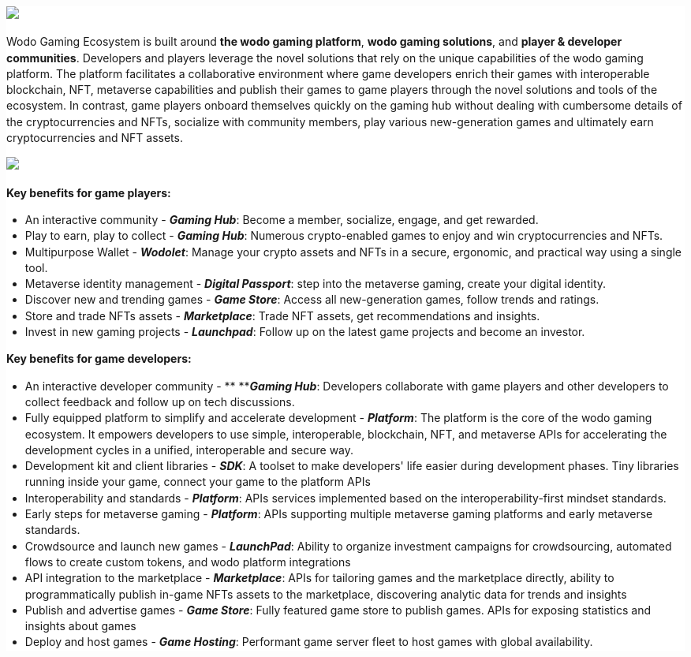 ![](.gitbook/assets/wodo\_gaming\_platform\_perspective.jpg)

Wodo Gaming Ecosystem is built around **the wodo gaming platform**, **wodo gaming solutions**, and **player & developer communities**. Developers and players leverage the novel solutions that rely on the unique capabilities of the wodo gaming platform. The platform facilitates a collaborative environment where game developers enrich their games with interoperable blockchain, NFT, metaverse capabilities and publish their games to game players through the novel solutions and tools of the ecosystem. In contrast, game players onboard themselves quickly on the gaming hub without dealing with cumbersome details of the cryptocurrencies and NFTs, socialize with community members, play various new-generation games and ultimately earn cryptocurrencies and NFT assets.

![](.gitbook/assets/wodo\_gaming\_solutions.jpg)

**Key benefits for game players:**

* An interactive community - _**Gaming Hub**_: Become a member, socialize, engage, and get rewarded.&#x20;
* Play to earn, play to collect - _**Gaming Hub**_: Numerous crypto-enabled games to enjoy and win cryptocurrencies and NFTs.
* Multipurpose Wallet - _**Wodolet**_: Manage your crypto assets and NFTs in a secure, ergonomic, and practical way using a single tool.
* Metaverse identity management - _**Digital Passport**_: step into the metaverse gaming, create your digital identity.
* Discover new and trending games - _**Game Store**_: Access all new-generation games, follow trends and ratings.
* Store and trade NFTs assets - _**Marketplace**_: Trade NFT assets, get recommendations and insights.
* Invest in new gaming projects - _**Launchpad**_: Follow up on the latest game projects and become an investor.

**Key benefits for game developers:**

* An interactive developer community - ** **_**Gaming Hub**_: Developers collaborate with game players and other developers to collect feedback and follow up on tech discussions.
* Fully equipped platform to simplify and accelerate development - _**Platform**_: The platform is the core of the wodo gaming ecosystem. It empowers developers to use simple, interoperable, blockchain, NFT, and metaverse APIs for accelerating the development cycles in a unified, interoperable and secure way.
* Development kit and client libraries - _**SDK**_: A toolset to make developers' life easier during development phases. Tiny libraries running inside your game, connect your game to the platform APIs
* Interoperability and standards - _**Platform**_: APIs services implemented based on the interoperability-first mindset standards.
* Early steps for metaverse gaming - _**Platform**_: APIs supporting multiple metaverse gaming platforms and early metaverse standards.
* Crowdsource and launch new games - _**LaunchPad**_: Ability to organize investment campaigns for crowdsourcing, automated flows to create custom tokens, and wodo platform integrations&#x20;
* API integration to the marketplace - _**Marketplace**_: APIs for tailoring games and the marketplace directly, ability to programmatically publish in-game NFTs assets to the marketplace, discovering analytic data for trends and insights
* Publish and advertise games - _**Game Store**_: Fully featured game store to publish games. APIs for exposing statistics and insights about games
* Deploy and host games - _**Game Hosting**_: Performant game server fleet to host games with global availability.
